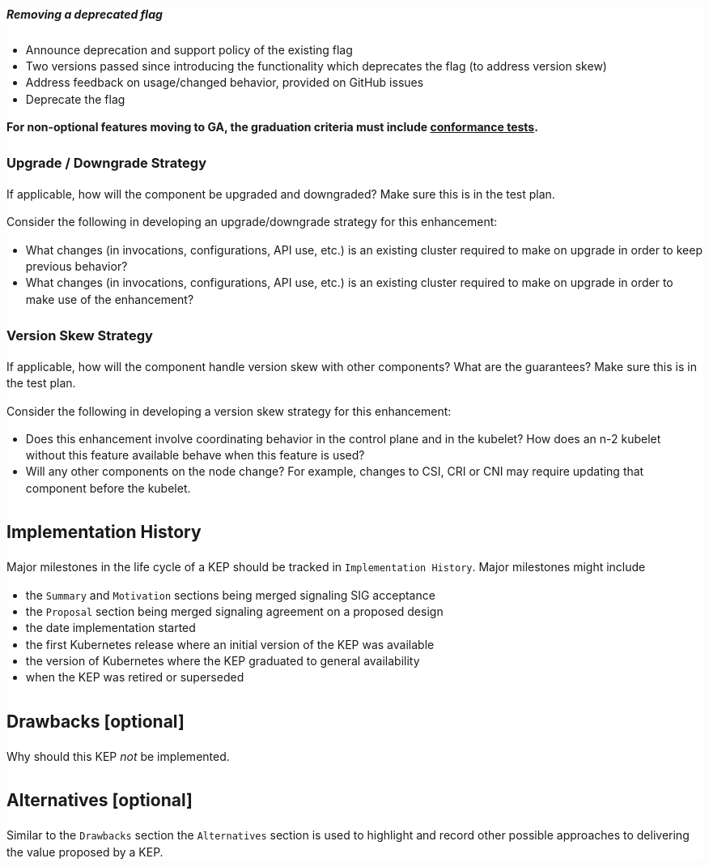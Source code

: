 ##### Removing a deprecated flag

- Announce deprecation and support policy of the existing flag
- Two versions passed since introducing the functionality which deprecates the flag (to address version skew)
- Address feedback on usage/changed behavior, provided on GitHub issues
- Deprecate the flag

**For non-optional features moving to GA, the graduation criteria must include [conformance tests].**

[conformance tests]: https://github.com/kubernetes/community/blob/master/contributors/devel/sig-architecture/conformance-tests.md

### Upgrade / Downgrade Strategy

If applicable, how will the component be upgraded and downgraded? Make sure this is in the test plan.

Consider the following in developing an upgrade/downgrade strategy for this enhancement:
- What changes (in invocations, configurations, API use, etc.) is an existing cluster required to make on upgrade in order to keep previous behavior?
- What changes (in invocations, configurations, API use, etc.) is an existing cluster required to make on upgrade in order to make use of the enhancement?

### Version Skew Strategy

If applicable, how will the component handle version skew with other components? What are the guarantees? Make sure
this is in the test plan.

Consider the following in developing a version skew strategy for this enhancement:
- Does this enhancement involve coordinating behavior in the control plane and in the kubelet? How does an n-2 kubelet without this feature available behave when this feature is used?
- Will any other components on the node change? For example, changes to CSI, CRI or CNI may require updating that component before the kubelet.

## Implementation History

Major milestones in the life cycle of a KEP should be tracked in `Implementation History`.
Major milestones might include

- the `Summary` and `Motivation` sections being merged signaling SIG acceptance
- the `Proposal` section being merged signaling agreement on a proposed design
- the date implementation started
- the first Kubernetes release where an initial version of the KEP was available
- the version of Kubernetes where the KEP graduated to general availability
- when the KEP was retired or superseded

## Drawbacks [optional]

Why should this KEP _not_ be implemented.

## Alternatives [optional]

Similar to the `Drawbacks` section the `Alternatives` section is used to highlight and record other possible approaches to delivering the value proposed by a KEP.


[kubernetes.io]: https://kubernetes.io/
[kubernetes/enhancements]: https://github.com/kubernetes/enhancements/issues
[kubernetes/kubernetes]: https://github.com/kubernetes/kubernetes
[kubernetes/website]: https://github.com/kubernetes/website
[testing-guidelines]: https://git.k8s.io/community/contributors/devel/sig-testing/testing.md
[maturity-levels]: https://git.k8s.io/community/contributors/devel/sig-architecture/api_changes.md#alpha-beta-and-stable-versions
[deprecation-policy]: https://kubernetes.io/docs/reference/using-api/deprecation-policy/